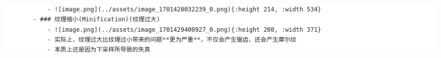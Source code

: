 				- ![image.png](../assets/image_1701428032239_0.png){:height 214, :width 534}
			- ### 纹理缩小(Minification)(纹理过大)
				- ![image.png](../assets/image_1701429400927_0.png){:height 208, :width 371}
				- 实际上，纹理过大比纹理过小带来的问题**更为严重**，不仅会产生锯齿，还会产生摩尔纹
				- 本质上还是因为下采样所导致的失真